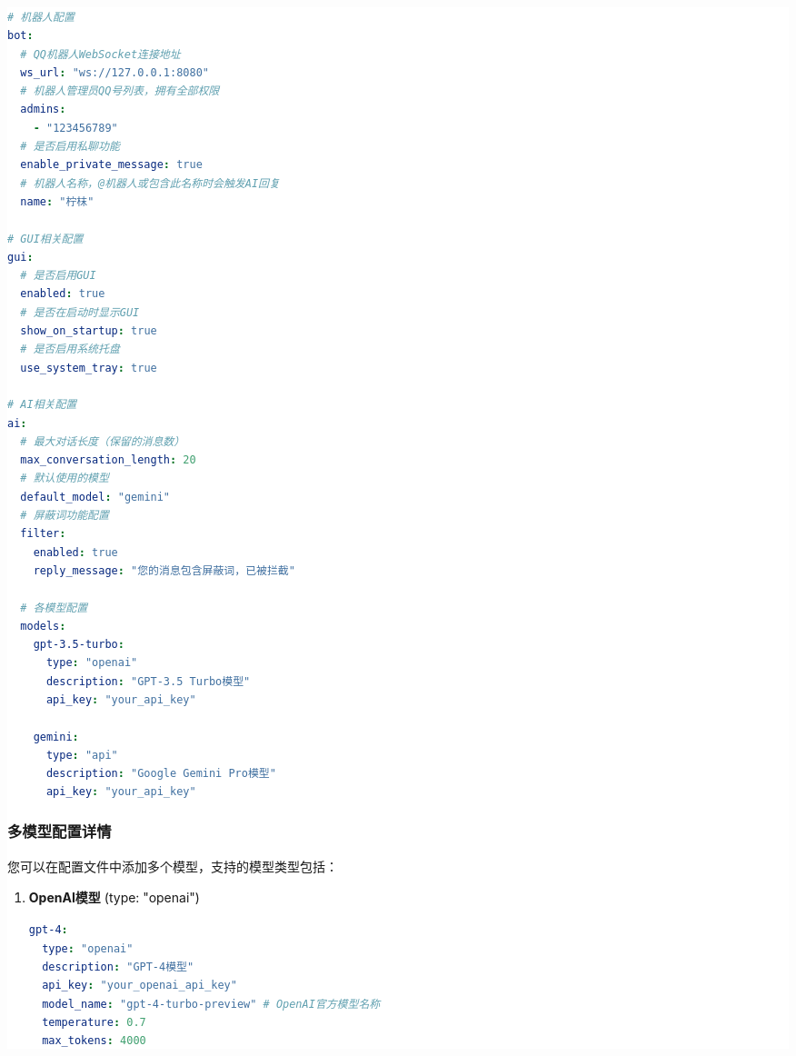 ```yaml
# 机器人配置
bot:
  # QQ机器人WebSocket连接地址
  ws_url: "ws://127.0.0.1:8080"
  # 机器人管理员QQ号列表，拥有全部权限
  admins: 
    - "123456789"
  # 是否启用私聊功能
  enable_private_message: true
  # 机器人名称，@机器人或包含此名称时会触发AI回复
  name: "柠枺"

# GUI相关配置
gui:
  # 是否启用GUI
  enabled: true
  # 是否在启动时显示GUI
  show_on_startup: true
  # 是否启用系统托盘
  use_system_tray: true

# AI相关配置
ai:
  # 最大对话长度（保留的消息数）
  max_conversation_length: 20
  # 默认使用的模型
  default_model: "gemini"
  # 屏蔽词功能配置
  filter:
    enabled: true
    reply_message: "您的消息包含屏蔽词，已被拦截"
  
  # 各模型配置
  models:
    gpt-3.5-turbo:
      type: "openai"
      description: "GPT-3.5 Turbo模型"
      api_key: "your_api_key"
      
    gemini:
      type: "api"
      description: "Google Gemini Pro模型"
      api_key: "your_api_key"
```

### 多模型配置详情

您可以在配置文件中添加多个模型，支持的模型类型包括：

1. **OpenAI模型** (type: "openai")
   ```yaml
   gpt-4:
     type: "openai"
     description: "GPT-4模型"
     api_key: "your_openai_api_key"
     model_name: "gpt-4-turbo-preview" # OpenAI官方模型名称
     temperature: 0.7
     max_tokens: 4000
   ```
